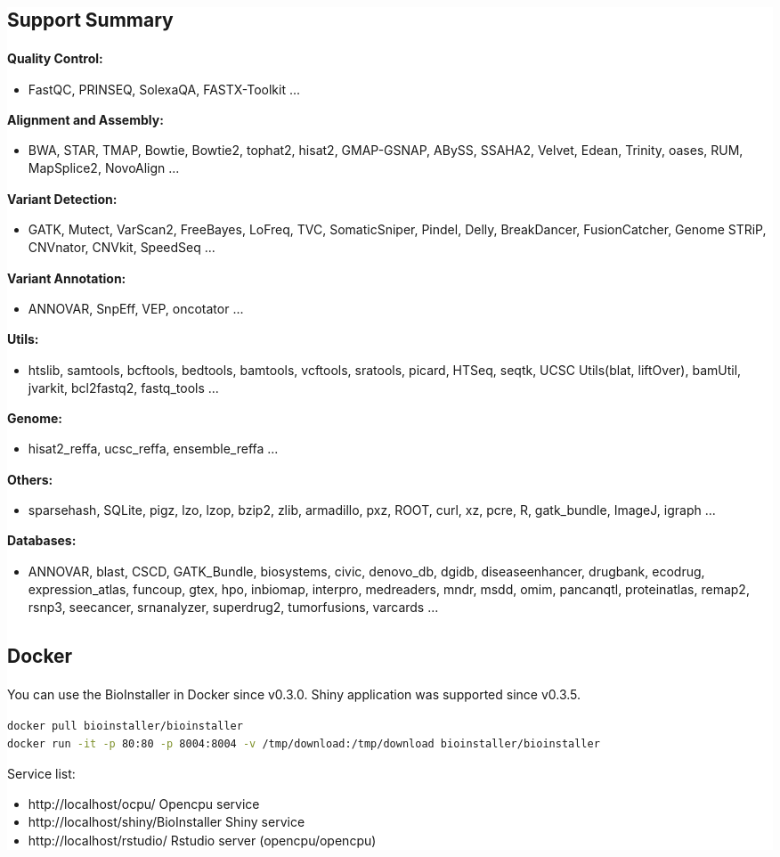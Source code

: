 ## Support Summary

**Quality Control:**

  - FastQC, PRINSEQ, SolexaQA, FASTX-Toolkit ...

**Alignment and Assembly:**

  - BWA, STAR, TMAP, Bowtie, Bowtie2, tophat2, hisat2, GMAP-GSNAP,
    ABySS, SSAHA2, Velvet, Edean, Trinity, oases, RUM, MapSplice2,
    NovoAlign ...

**Variant Detection:**

  - GATK, Mutect, VarScan2, FreeBayes, LoFreq, TVC, SomaticSniper,
    Pindel, Delly, BreakDancer, FusionCatcher, Genome STRiP, CNVnator,
    CNVkit, SpeedSeq ...

**Variant Annotation:**

  - ANNOVAR, SnpEff, VEP, oncotator ...

**Utils:**

  - htslib, samtools, bcftools, bedtools, bamtools, vcftools, sratools,
    picard, HTSeq, seqtk, UCSC Utils(blat, liftOver), bamUtil, jvarkit,
    bcl2fastq2, fastq\_tools ...

**Genome:**

  - hisat2\_reffa, ucsc\_reffa, ensemble\_reffa ...

**Others:**

  - sparsehash, SQLite, pigz, lzo, lzop, bzip2, zlib, armadillo, pxz,
    ROOT, curl, xz, pcre, R, gatk\_bundle, ImageJ, igraph ...

**Databases:**

  - ANNOVAR, blast, CSCD, GATK\_Bundle, biosystems, civic, denovo\_db,
    dgidb, diseaseenhancer, drugbank, ecodrug, expression\_atlas,
    funcoup, gtex, hpo, inbiomap, interpro, medreaders, mndr, msdd,
    omim, pancanqtl, proteinatlas, remap2, rsnp3, seecancer,
    srnanalyzer, superdrug2, tumorfusions, varcards ...

## Docker

You can use the BioInstaller in Docker since v0.3.0. Shiny application was supported since v0.3.5.

``` bash
docker pull bioinstaller/bioinstaller
docker run -it -p 80:80 -p 8004:8004 -v /tmp/download:/tmp/download bioinstaller/bioinstaller
```

Service list:

- http://localhost/ocpu/ Opencpu service
- http://localhost/shiny/BioInstaller Shiny service
- http://localhost/rstudio/ Rstudio server (opencpu/opencpu)
